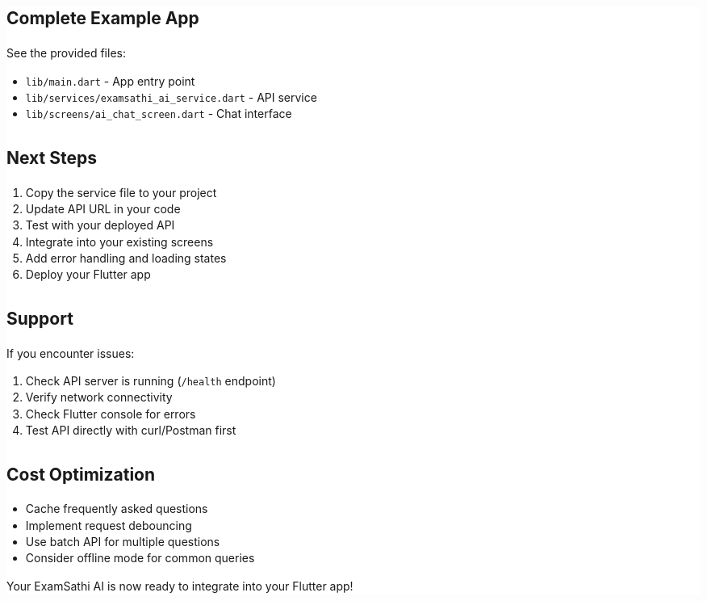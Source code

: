 ## Complete Example App

See the provided files:
- `lib/main.dart` - App entry point
- `lib/services/examsathi_ai_service.dart` - API service
- `lib/screens/ai_chat_screen.dart` - Chat interface

## Next Steps

1. Copy the service file to your project
2. Update API URL in your code
3. Test with your deployed API
4. Integrate into your existing screens
5. Add error handling and loading states
6. Deploy your Flutter app

## Support

If you encounter issues:
1. Check API server is running (`/health` endpoint)
2. Verify network connectivity
3. Check Flutter console for errors
4. Test API directly with curl/Postman first

## Cost Optimization

- Cache frequently asked questions
- Implement request debouncing
- Use batch API for multiple questions
- Consider offline mode for common queries

Your ExamSathi AI is now ready to integrate into your Flutter app!
